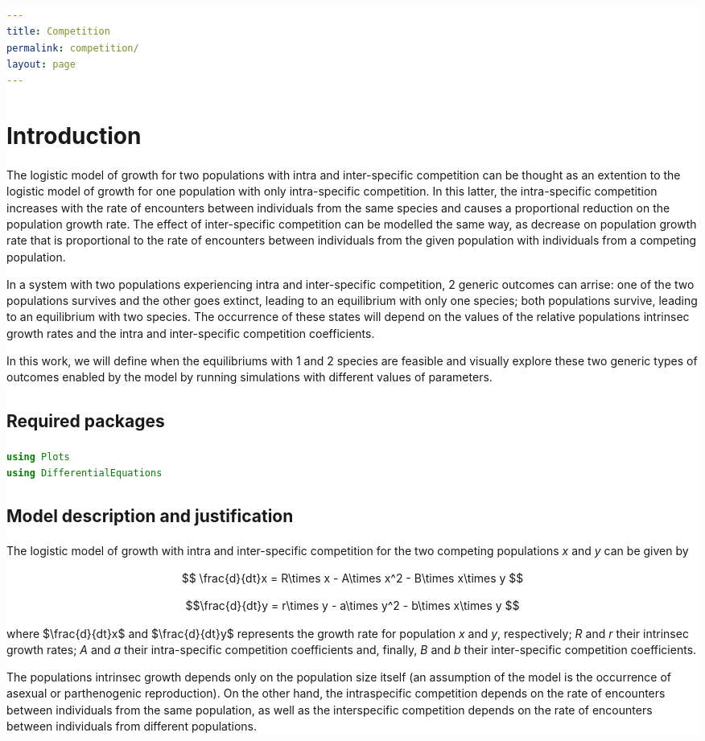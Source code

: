 ```yaml
---
title: Competition
permalink: competition/
layout: page
---
```


# Introduction

The logistic model of growth for two populations with intra and inter-specific competition can be thought as an extention to the logistic model of growth for one population with only intra-specific competition. In this latter, the intra-specific competition increases with the rate of encounters between individuals from the same species and causes a proportional reduction on the population growth rate. The effect of inter-specific competition can be modelled the same way, as decrease on population growth rate that is proportional to the rate of encounters between individuals from the given population with individuals from a competing population.

In a system with two populations experiencing intra and inter-specific competition, 2 generic outcomes can arrise: one of the two populations survives and the other goes extinct, leading to an equilibrium with only one species; both populations survive, leading to an equilibrium with two species. The occurrence of these states will depend on the values of the relative populations intrinsec growth rates and the intra and inter-specific competition coefficients.

In this work, we will define when the equilibriums with 1 and 2 species are feasible and visually explore these two generic types of outcomes enabled by the model by running simulations with different values of parameters.

## Required packages


````julia
using Plots
using DifferentialEquations
````





## Model description and justification

The logistic model of growth with intra and inter-specific competition for the two competing populations $x$ and $y$ can be given by

$$ \frac{d}{dt}x = R\times x - A\times x^2 - B\times x\times y $$

$$\frac{d}{dt}y = r\times y - a\times y^2 - b\times x\times y $$

where $\frac{d}{dt}x$ and $\frac{d}{dt}y$ represents the growth rate for population $x$ and $y$, respectively; $R$ and $r$ their intrinsec growth rates; $A$ and $a$ their intra-specific competition coefficients and, finally, $B$ and $b$ their inter-specific competition coefficients.

The populations intrinsec growth depends only on the population size itself (an assumption of the model is the occurrence of asexual or parthenogenic reproduction). On the other hand, the intraspecific competition depends on the rate of encounters between individuals from the same population, as well as the interspecific competition depends on the rate of encounters between individuals from different populations. 
